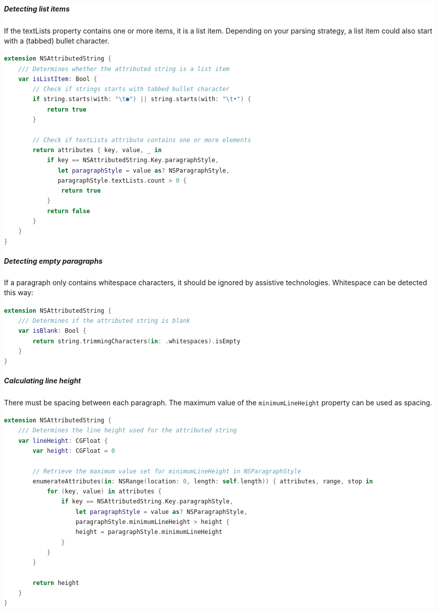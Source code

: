 ##### Detecting list items

If the textLists property contains one or more items, it is a list item. Depending on your parsing strategy, a list item could also start with a (tabbed) bullet character.

```swift
extension NSAttributedString {
    /// Determines whether the attributed string is a list item
    var isListItem: Bool {
        // Check if strings starts with tabbed bullet character
        if string.starts(with: "\t●") || string.starts(with: "\t•") {
            return true
        }

        // Check if textLists attribute contains one or more elements
        return attributes { key, value, _ in
            if key == NSAttributedString.Key.paragraphStyle,
               let paragraphStyle = value as? NSParagraphStyle,
               paragraphStyle.textLists.count > 0 {
                return true
            }
            return false
        }
    }
}
```

##### Detecting empty paragraphs

If a paragraph only contains whitespace characters, it should be ignored by assistive technologies. Whitespace can be detected this way:

```swift
extension NSAttributedString {
    /// Determines if the attributed string is blank
    var isBlank: Bool {
        return string.trimmingCharacters(in: .whitespaces).isEmpty
    }
}
```

##### Calculating line height

There must be spacing between each paragraph. The maximum value of the `minimumLineHeight` property can be used as spacing.

```swift
extension NSAttributedString {
    /// Determines the line height used for the attributed string
    var lineHeight: CGFloat {
        var height: CGFloat = 0

        // Retrieve the maximum value set for minimumLineHeight in NSParagraphStyle
        enumerateAttributes(in: NSRange(location: 0, length: self.length)) { attributes, range, stop in
            for (key, value) in attributes {
                if key == NSAttributedString.Key.paragraphStyle,
                    let paragraphStyle = value as? NSParagraphStyle,
                    paragraphStyle.minimumLineHeight > height {
                    height = paragraphStyle.minimumLineHeight
                }
            }
        }

        return height
    }
}
```